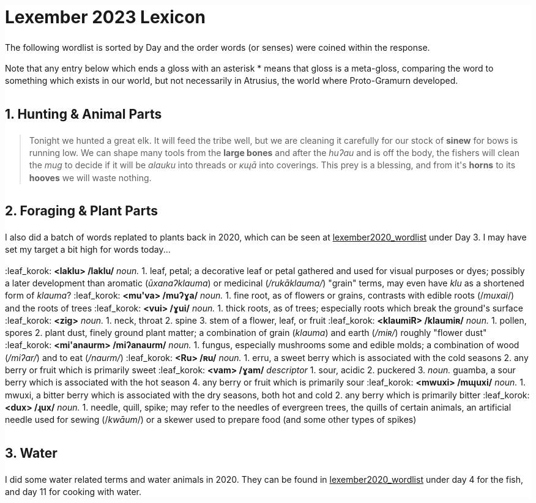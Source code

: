# Lexember 2023 Lexicon

The following wordlist is sorted by Day and the order words (or senses) were coined within the response.

Note that any entry below which ends a gloss with an asterisk \* means that gloss is a meta-gloss, comparing the word to something which exists in our world, but not necessarily in Atrusius, the world where Proto-Gramurn developed.

## 1. Hunting & Animal Parts

> Tonight we hunted a great elk. It will feed the tribe well, but we are cleaning it carefully for our stock of **sinew** for bows is running low. We can shape many tools from the **large bones** and after the *huʔau* and is off the body, the fishers will clean the *mug* to decide if it will be *alauku* into threads or *кɰā* into coverings. This prey is a blessing, and from it's **horns** to its **hooves** we will waste nothing.

## 2. Foraging & Plant Parts

I also did a batch of words replated to plants back in 2020, which can be seen at [lexember2020_wordlist](https://github.com/NewGaea/proto-gramurn/blob/main/lexicon/lexember2020_wordlist.md) under Day 3. I may have set my target a bit high for words today...

:leaf_korok: **\<laklu> /laklu/** _noun._ 1. leaf, petal; a decorative leaf or petal gathered and used for visual purposes or dyes; possibly a later development than aromatic (_ūxanaʔklauma_) or medicinal (*/rukāklauma/*) "grain" terms, may even have _klu_ as a shortened form of _klauma_?
:leaf_korok: **\<mu'va> /muʔɣa/** _noun._ 1. fine root, as of flowers or grains, contrasts with edible roots (/*muxai*/) and the roots of trees
:leaf_korok: **\<vui> /ɣui/** _noun._ 1. thick roots, as of trees; especially roots which break the ground's surface
:leaf_korok: **\<zig>** _noun._ 1. neck, throat 2. spine 3. stem of a flower, leaf, or fruit
:leaf_korok: **\<klaumiR> /klaumiʀ/** _noun._ 1. pollen, spores 2. plant dust, finely ground plant matter; a combination of grain (_klauma_) and earth (_/miʀ/_)  roughly "flower dust"
:leaf_korok: **\<mi'anaurm> /miʔanauɾm/** _noun._ 1. fungus, especially mushrooms some and edible molds; a combination of wood (_/miʔar/_) and to eat (_/nauɾm/_)
:leaf_korok: **\<Ru> /ʀu/** _noun._ 1. erru, a sweet berry which is associated with the cold seasons 2. any berry or fruit which is primarily sweet
:leaf_korok: **\<vam> /ɣam/** *descriptor* 1. sour, acidic 2. puckered 3. _noun._ guamba, a sour berry which is associated with the hot season 4. any berry or fruit which is primarily sour
:leaf_korok: **\<mwuxi> /mɰuxi/** _noun._ 1. mwuxi, a bitter berry which is associated with the dry seasons, both hot and cold 2. any berry which is primarily bitter
:leaf_korok: **\<dux> /ɻux/** _noun._ 1. needle, quill, spike; may refer to the needles of evergreen trees, the quills of certain animals, an artificial needle used for sewing (/*kwāum*/) or a skewer used to prepare food (and some other types of spikes)

## 3. Water

I did some water related terms and water animals in 2020. They can be found in [lexember2020_wordlist](https://github.com/NewGaea/proto-gramurn/blob/main/lexicon/lexember2020_wordlist.md)
under day 4 for the fish, and day 11 for cooking with water.

